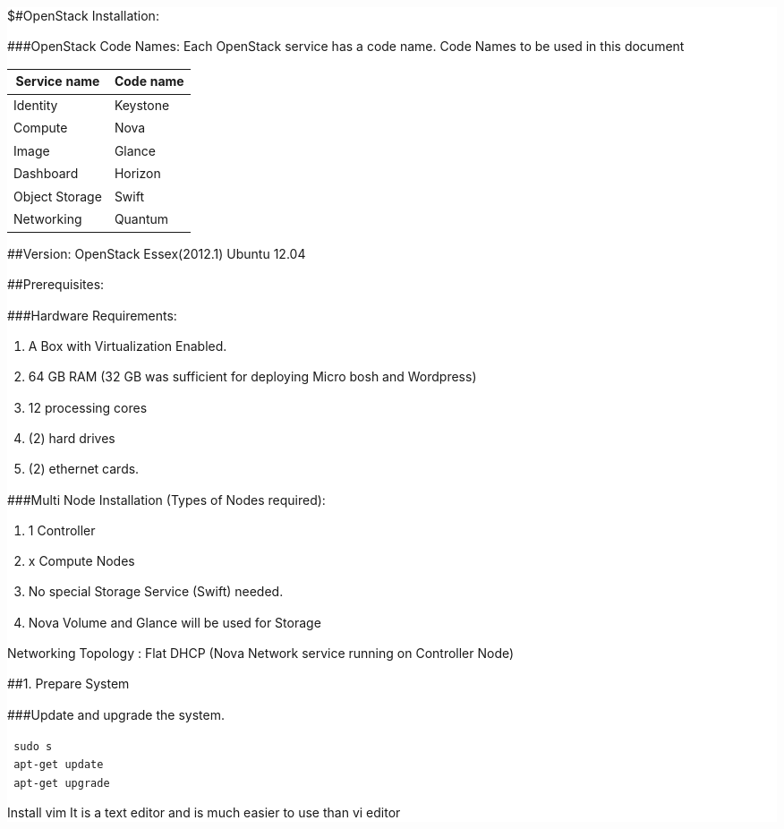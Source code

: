 $#OpenStack Installation:

###OpenStack Code Names:
 Each OpenStack service has a code name. Code Names to be used in this document


| Service name 	| Code name 	 
| -----------------------	| -------------------------------
| Identity 	| Keystone 	
| Compute 	| Nova 	
| Image 	| Glance 	
| Dashboard 	| Horizon 	
| Object Storage 	| Swift 	 
| Networking 	| Quantum                  


##Version:
     OpenStack Essex(2012.1) Ubuntu 12.04

##Prerequisites:

###Hardware Requirements:
   
   1. A Box with Virtualization Enabled.

   2. 64 GB RAM (32 GB was sufficient for deploying Micro bosh and Wordpress)

   3. 12 processing cores

   4. (2) hard drives

   5. (2) ethernet cards.



###Multi Node Installation (Types of Nodes required):
 
   1. 1 Controller 

   2. x Compute Nodes 

   3. No special Storage Service (Swift) needed. 

   4. Nova Volume and Glance will be used for Storage 


Networking Topology : Flat DHCP (Nova Network service running on Controller Node)



##1. Prepare System

###Update and upgrade the system.

     sudo s
     apt-get update
     apt-get upgrade

 Install vim It is a text editor and is much easier to use than vi editor
